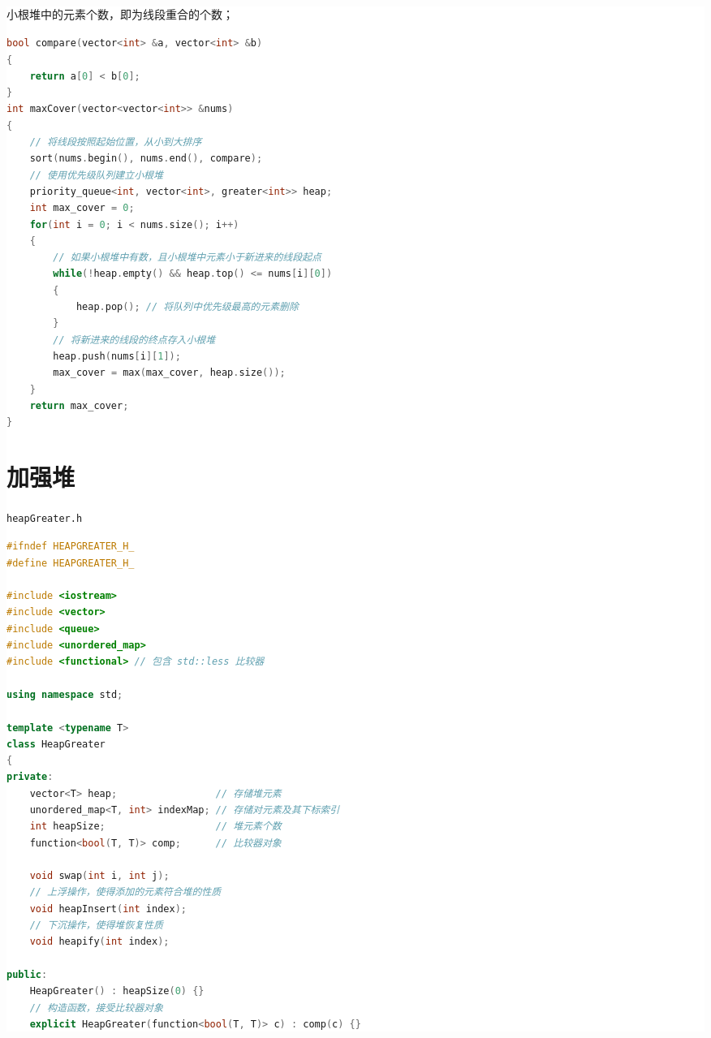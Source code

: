 小根堆中的元素个数，即为线段重合的个数；

```cpp
bool compare(vector<int> &a, vector<int> &b)
{
    return a[0] < b[0];
}
int maxCover(vector<vector<int>> &nums)
{
    // 将线段按照起始位置，从小到大排序
    sort(nums.begin(), nums.end(), compare);
	// 使用优先级队列建立小根堆
    priority_queue<int, vector<int>, greater<int>> heap;
    int max_cover = 0;
    for(int i = 0; i < nums.size(); i++)
    {
        // 如果小根堆中有数，且小根堆中元素小于新进来的线段起点
        while(!heap.empty() && heap.top() <= nums[i][0])
        {
            heap.pop(); // 将队列中优先级最高的元素删除
        }
        // 将新进来的线段的终点存入小根堆
        heap.push(nums[i][1]);
        max_cover = max(max_cover, heap.size());
    }
    return max_cover;
}
```

# 加强堆

`heapGreater.h`

```cpp
#ifndef HEAPGREATER_H_
#define HEAPGREATER_H_

#include <iostream>
#include <vector>
#include <queue>
#include <unordered_map>
#include <functional> // 包含 std::less 比较器

using namespace std;

template <typename T>
class HeapGreater
{
private:
    vector<T> heap;                 // 存储堆元素
    unordered_map<T, int> indexMap; // 存储对元素及其下标索引
    int heapSize;                   // 堆元素个数
    function<bool(T, T)> comp;      // 比较器对象

    void swap(int i, int j);
    // 上浮操作，使得添加的元素符合堆的性质
    void heapInsert(int index);
    // 下沉操作，使得堆恢复性质
    void heapify(int index);

public:
    HeapGreater() : heapSize(0) {}
    // 构造函数，接受比较器对象
    explicit HeapGreater(function<bool(T, T)> c) : comp(c) {}
```